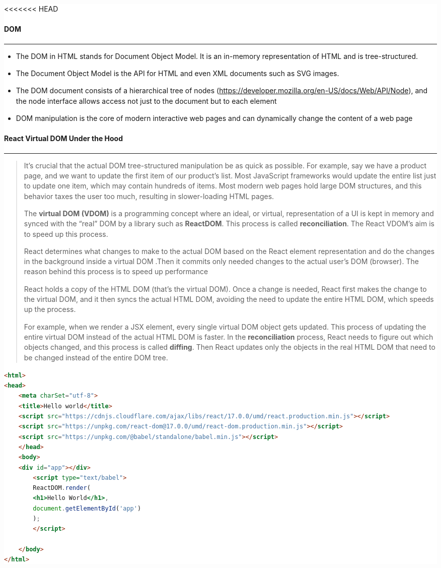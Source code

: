 <<<<<<< HEAD
#### DOM

---

- The DOM in HTML stands for Document Object Model. It is an in-memory representation of HTML and is tree-structured.
- The Document Object Model is the API for HTML and even XML documents such as SVG images.

- The DOM document consists of a hierarchical tree of nodes (https://developer.mozilla.org/en-US/docs/Web/API/Node), and the node interface allows access not just to the document but to each element
- DOM manipulation is the core of modern interactive web pages and can dynamically change the content of a web page

####  React Virtual DOM Under the Hood

---

> It’s crucial that the actual DOM tree-structured manipulation be as quick as possible. For example, say we have a product page, and we want to update the first item of our product’s list. Most JavaScript frameworks would update the entire list just to update one item, which may contain hundreds of items. Most modern web pages hold large DOM structures, and this behavior taxes the user too much, resulting in slower-loading HTML pages.
>
> The **virtual DOM (VDOM)** is a programming concept where an ideal, or virtual, representation of a UI is kept in memory and synced with the “real” DOM by a library such as **ReactDOM**. This process is called **reconciliation**. The React VDOM’s aim is to
> speed up this process.
>
> React determines what changes to make to the actual DOM based on the React element representation and do the changes in the background inside a virtual DOM .Then it commits only needed changes to the actual user’s DOM (browser). The
> reason behind this process is to speed up performance
>
> React holds a copy of the HTML DOM (that’s the virtual DOM). Once a change is needed, React first makes the change to the virtual DOM, and it then syncs the actual HTML DOM, avoiding the need to update the entire HTML DOM, which speeds up the process.
>
> For example, when we render a JSX element, every single virtual DOM object gets updated. This process of updating the entire virtual DOM instead of the actual HTML DOM is faster. In the **reconciliation** process, React needs to figure out which objects changed, and this process is called **diffing**. Then React updates only the objects in the real HTML DOM that need to be changed instead of the entire DOM tree.



```html
<html>
<head>
	<meta charSet="utf-8">
	<title>Hello world</title>
	<script src="https://cdnjs.cloudflare.com/ajax/libs/react/17.0.0/umd/react.production.min.js"></script>
	<script src="https://unpkg.com/react-dom@17.0.0/umd/react-dom.production.min.js"></script>
	<script src="https://unpkg.com/@babel/standalone/babel.min.js"></script>
    </head>
    <body>
    <div id="app"></div>
        <script type="text/babel">
        ReactDOM.render(
        <h1>Hello World</h1>,
        document.getElementById('app')
        );
		</script>
        
    </body>
</html>
```